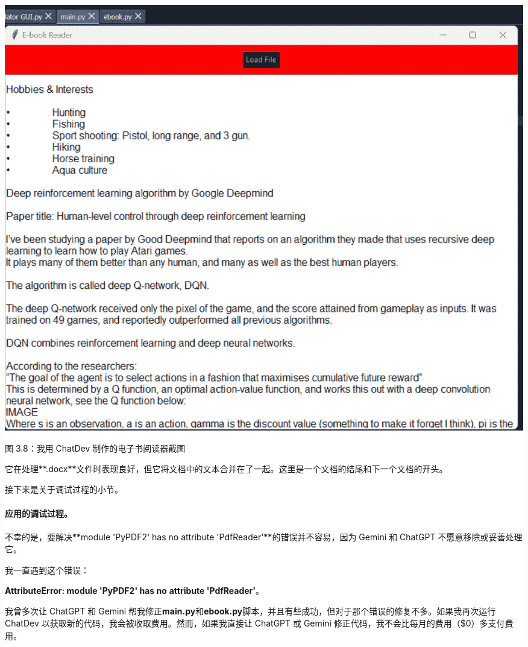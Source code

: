 ![图 3.8：我用 ChatDev 制作的电子书阅读器截图](img/B21009_03_8.jpg)

图 3.8：我用 ChatDev 制作的电子书阅读器截图

它在处理**.docx**文件时表现良好，但它将文档中的文本合并在了一起。这里是一个文档的结尾和下一个文档的开头。

接下来是关于调试过程的小节。

#### 应用的调试过程。

不幸的是，要解决**module 'PyPDF2' has no attribute 'PdfReader'**的错误并不容易，因为 Gemini 和 ChatGPT 不愿意移除或妥善处理它。

我一直遇到这个错误：

**AttributeError: module 'PyPDF2' has no** **attribute 'PdfReader'**。

我曾多次让 ChatGPT 和 Gemini 帮我修正**main.py**和**ebook.py**脚本，并且有些成功，但对于那个错误的修复不多。如果我再次运行 ChatDev 以获取新的代码，我会被收取费用。然而，如果我直接让 ChatGPT 或 Gemini 修正代码，我不会比每月的费用（$0）多支付费用。
